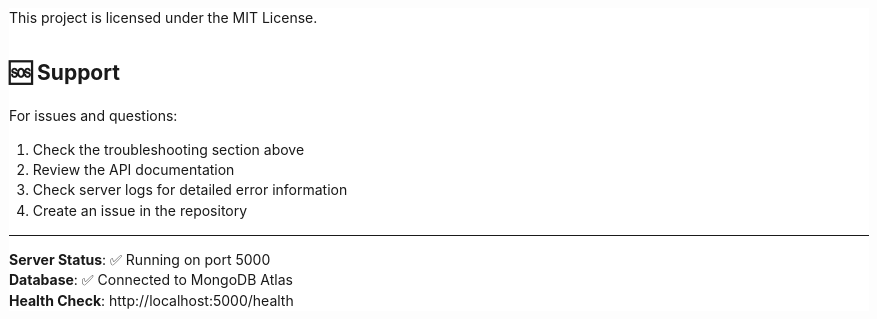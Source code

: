 This project is licensed under the MIT License.

## 🆘 Support

For issues and questions:
1. Check the troubleshooting section above
2. Review the API documentation
3. Check server logs for detailed error information
4. Create an issue in the repository

---

**Server Status**: ✅ Running on port 5000  
**Database**: ✅ Connected to MongoDB Atlas  
**Health Check**: http://localhost:5000/health
